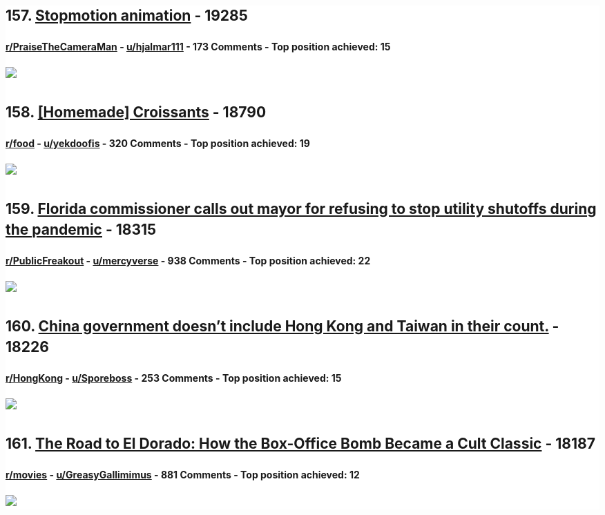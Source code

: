 ## 157. [Stopmotion animation](http://reddit.com/r/PraiseTheCameraMan/comments/flwntu/stopmotion_animation/) - 19285
#### [r/PraiseTheCameraMan](http://reddit.com/r/PraiseTheCameraMan) - [u/hjalmar111](http://reddit.com/u/hjalmar111) - 173 Comments - Top position achieved: 15

<a href="https://gfycat.com/spotlesspleasantkoala"><img src="https://b.thumbs.redditmedia.com/ybuxuctErJ8PUkMKDVq19EZ_EjQzU2vKrJ6UQKwDogI.jpg"></img></a>

## 158. [[Homemade] Croissants](http://reddit.com/r/food/comments/flvrux/homemade_croissants/) - 18790
#### [r/food](http://reddit.com/r/food) - [u/yekdoofis](http://reddit.com/u/yekdoofis) - 320 Comments - Top position achieved: 19

<a href="https://i.redd.it/0a4urn7p6un41.jpg"><img src="https://b.thumbs.redditmedia.com/EblOy0yfuhgtZXNKABkHVfAGW_j0y7WoSvlKO3SlOEg.jpg"></img></a>

## 159. [Florida commissioner calls out mayor for refusing to stop utility shutoffs during the pandemic](http://reddit.com/r/PublicFreakout/comments/fm3feh/florida_commissioner_calls_out_mayor_for_refusing/) - 18315
#### [r/PublicFreakout](http://reddit.com/r/PublicFreakout) - [u/mercyverse](http://reddit.com/u/mercyverse) - 938 Comments - Top position achieved: 22

<a href="https://www.youtube.com/watch?v=2bgCCXSrwHA"><img src="https://b.thumbs.redditmedia.com/cX5pwhGMIewg7nJhRsvAZ986UBDDit3RixYvbeY169Q.jpg"></img></a>

## 160. [China government doesn’t include Hong Kong and Taiwan in their count.](http://reddit.com/r/HongKong/comments/flt9je/china_government_doesnt_include_hong_kong_and/) - 18226
#### [r/HongKong](http://reddit.com/r/HongKong) - [u/Sporeboss](http://reddit.com/u/Sporeboss) - 253 Comments - Top position achieved: 15

<a href="https://i.redd.it/tuzcomm49tn41.jpg"><img src="https://b.thumbs.redditmedia.com/4unLcGmz786plYTySc6ya7cTvxyvgek6PMjckXTCXfY.jpg"></img></a>

## 161. [The Road to El Dorado: How the Box-Office Bomb Became a Cult Classic](http://reddit.com/r/movies/comments/fln7j7/the_road_to_el_dorado_how_the_boxoffice_bomb/) - 18187
#### [r/movies](http://reddit.com/r/movies) - [u/GreasyGallimimus](http://reddit.com/u/GreasyGallimimus) - 881 Comments - Top position achieved: 12

<a href="https://www.cbr.com/the-road-to-el-dorado-cult-classic/?utm_source=CBR-FB-P&amp;utm_medium=Social-Distribution&amp;utm_campaign=CBR-FB-P&amp;fbclid=IwAR1llZ54a-ks9IRsgILUQKlSIkNxhOKtmJKQCsdTVtBu7NWNxbBVdk9VEtg"><img src="https://b.thumbs.redditmedia.com/od1uUOeHxH2kU3TILN42hk1ziQuXAIofYF4VBLr96Bg.jpg"></img></a>
